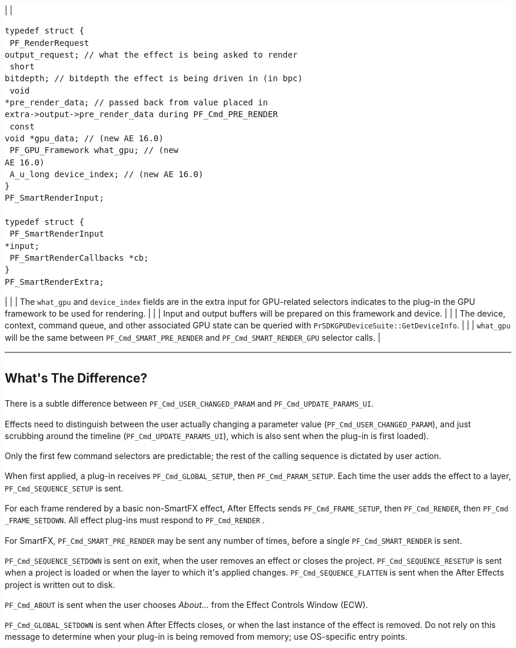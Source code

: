|                                    | <pre lang="cpp">typedef struct {<br/>  PF_RenderRequest  output_request;   // what the effect is being asked to render<br/>  short             bitdepth;         // bitdepth the effect is being driven in (in bpc)<br/>  void              \*pre_render_data; // passed back from value placed in extra->output->pre_render_data during PF_Cmd_PRE_RENDER<br/>  const void        \*gpu_data;        // (new AE 16.0)<br/>  PF_GPU_Framework  what_gpu;         // (new AE 16.0)<br/>  A_u_long          device_index;     // (new AE 16.0)<br/>} PF_SmartRenderInput;<br/><br/>typedef struct {<br/>  PF_SmartRenderInput \*input;<br/>  PF_SmartRenderCallbacks \*cb;<br/>} PF_SmartRenderExtra;</pre> |
|                                    | The `what_gpu` and `device_index` fields are in the extra input for GPU-related selectors indicates to the plug-in the GPU framework to be used for rendering.                                                                                                                                                                                                                                                                                                                                                                                                                                                                                                                                            |
|                                    | Input and output buffers will be prepared on this framework and device.                                                                                                                                                                                                                                                                                                                                                                                                                                                                                                                                                                                                                                   |
|                                    | The device, context, command queue, and other associated GPU state can be queried with `PrSDKGPUDeviceSuite::GetDeviceInfo`.                                                                                                                                                                                                                                                                                                                                                                                                                                                                                                                                                                              |
|                                    | `what_gpu` will be the same between `PF_Cmd_SMART_PRE_RENDER` and `PF_Cmd_SMART_RENDER_GPU` selector calls.                                                                                                                                                                                                                                                                                                                                                                                                                                                                                                                                                                                               |

---

## What's The Difference?

There is a subtle difference between `PF_Cmd_USER_CHANGED_PARAM` and `PF_Cmd_UPDATE_PARAMS_UI`.

Effects need to distinguish between the user actually changing a parameter value (`PF_Cmd_USER_CHANGED_PARAM`), and just scrubbing around the timeline (`PF_Cmd_UPDATE_PARAMS_UI`), which is also sent when the plug-in is first loaded).

Only the first few command selectors are predictable; the rest of the calling sequence is dictated by user action.

When first applied, a plug-in receives `PF_Cmd_GLOBAL_SETUP`, then `PF_Cmd_PARAM_SETUP`. Each time the user adds the effect to a layer, `PF_Cmd_SEQUENCE_SETUP` is sent.

For each frame rendered by a basic non-SmartFX effect, After Effects sends `PF_Cmd_FRAME_SETUP`, then `PF_Cmd_RENDER`, then `PF_Cmd_FRAME_SETDOWN`. All effect plug-ins must respond to `PF_Cmd_RENDER` *.*

For SmartFX, `PF_Cmd_SMART_PRE_RENDER` may be sent any number of times, before a single `PF_Cmd_SMART_RENDER` is sent.

`PF_Cmd_SEQUENCE_SETDOWN` is sent on exit, when the user removes an effect or closes the project. `PF_Cmd_SEQUENCE_RESETUP` is sent when a project is loaded or when the layer to which it's applied changes. `PF_Cmd_SEQUENCE_FLATTEN` is sent when the After Effects project is written out to disk.

`PF_Cmd_ABOUT` is sent when the user chooses *About...* from the Effect Controls Window (ECW).

`PF_Cmd_GLOBAL_SETDOWN` is sent when After Effects closes, or when the last instance of the effect is removed. Do not rely on this message to determine when your plug-in is being removed from memory; use OS-specific entry points.
